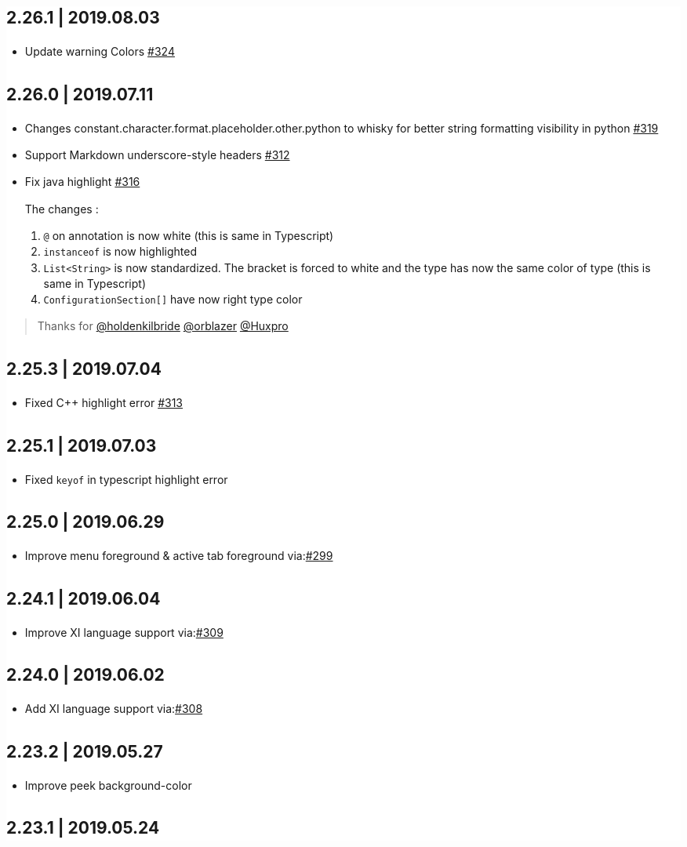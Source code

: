 ## 2.26.1 | 2019.08.03

- Update warning Colors [#324](https://github.com/Binaryify/OneDark-Pro/issues/324)

## 2.26.0 | 2019.07.11

- Changes constant.character.format.placeholder.other.python to whisky for better string formatting visibility in python [#319](https://github.com/Binaryify/OneDark-Pro/pull/319)

- Support Markdown underscore-style headers [#312](https://github.com/Binaryify/OneDark-Pro/issues/312)

- Fix java highlight [#316](https://github.com/Binaryify/OneDark-Pro/pull/316)

  The changes :

  1. `@` on annotation is now white (this is same in Typescript)
  2. `instanceof` is now highlighted
  3. `List<String>` is now standardized. The bracket is forced to white and the type has now the same color of type (this is same in Typescript)
  4. `ConfigurationSection[]` have now right type color

> Thanks for [@holdenkilbride](https://github.com/holdenkilbride) [@orblazer](https://github.com/orblazer) [@Huxpro](https://github.com/Huxpro)

## 2.25.3 | 2019.07.04

- Fixed C++ highlight error [#313](https://github.com/Binaryify/OneDark-Pro/issues/313)

## 2.25.1 | 2019.07.03

- Fixed `keyof` in typescript highlight error

## 2.25.0 | 2019.06.29

- Improve menu foreground & active tab foreground via:[#299](https://github.com/Binaryify/OneDark-Pro/issues/299)

## 2.24.1 | 2019.06.04

- Improve XI language support via:[#309](https://github.com/Binaryify/OneDark-Pro/pull/309)

## 2.24.0 | 2019.06.02

- Add XI language support via:[#308](https://github.com/Binaryify/OneDark-Pro/pull/308)

## 2.23.2 | 2019.05.27

- Improve peek background-color

## 2.23.1 | 2019.05.24
